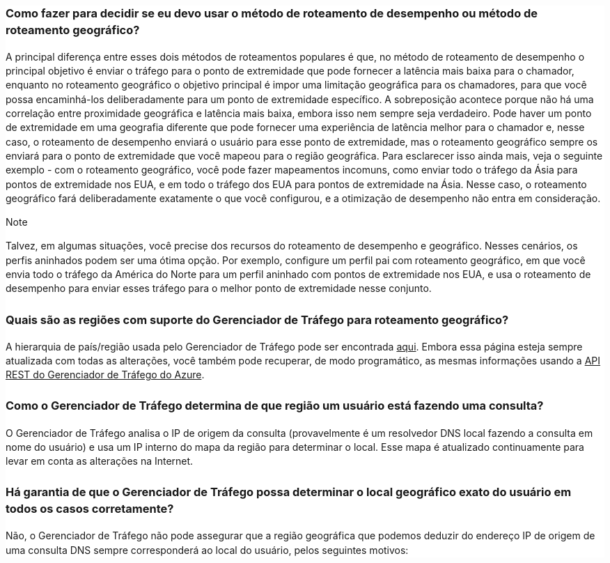 ### <a name="how-do-i-decide-if-i-should-use-performance-routing-method-or-geographic-routing-method"></a>Como fazer para decidir se eu devo usar o método de roteamento de desempenho ou método de roteamento geográfico? 
A principal diferença entre esses dois métodos de roteamentos populares é que, no método de roteamento de desempenho o principal objetivo é enviar o tráfego para o ponto de extremidade que pode fornecer a latência mais baixa para o chamador, enquanto no roteamento geográfico o objetivo principal é impor uma limitação geográfica para os chamadores, para que você possa encaminhá-los deliberadamente para um ponto de extremidade específico. A sobreposição acontece porque não há uma correlação entre proximidade geográfica e latência mais baixa, embora isso nem sempre seja verdadeiro. Pode haver um ponto de extremidade em uma geografia diferente que pode fornecer uma experiência de latência melhor para o chamador e, nesse caso, o roteamento de desempenho enviará o usuário para esse ponto de extremidade, mas o roteamento geográfico sempre os enviará para o ponto de extremidade que você mapeou para o região geográfica. Para esclarecer isso ainda mais, veja o seguinte exemplo - com o roteamento geográfico, você pode fazer mapeamentos incomuns, como enviar todo o tráfego da Ásia para pontos de extremidade nos EUA, e em todo o tráfego dos EUA para pontos de extremidade na Ásia. Nesse caso, o roteamento geográfico fará deliberadamente exatamente o que você configurou, e a otimização de desempenho não entra em consideração. 
>[!NOTE]
>Talvez, em algumas situações, você precise dos recursos do roteamento de desempenho e geográfico. Nesses cenários, os perfis aninhados podem ser uma ótima opção. Por exemplo, configure um perfil pai com roteamento geográfico, em que você envia todo o tráfego da América do Norte para um perfil aninhado com pontos de extremidade nos EUA, e usa o roteamento de desempenho para enviar esses tráfego para o melhor ponto de extremidade nesse conjunto. 

### <a name="what-are-the-regions-that-are-supported-by-traffic-manager-for-geographic-routing"></a>Quais são as regiões com suporte do Gerenciador de Tráfego para roteamento geográfico? 
A hierarquia de país/região usada pelo Gerenciador de Tráfego pode ser encontrada [aqui](traffic-manager-geographic-regions.md). Embora essa página esteja sempre atualizada com todas as alterações, você também pode recuperar, de modo programático, as mesmas informações usando a [API REST do Gerenciador de Tráfego do Azure](https://docs.microsoft.com/rest/api/trafficmanager/). 

### <a name="how-does-traffic-manager-determine-where-a-user-is-querying-from"></a>Como o Gerenciador de Tráfego determina de que região um usuário está fazendo uma consulta? 
O Gerenciador de Tráfego analisa o IP de origem da consulta (provavelmente é um resolvedor DNS local fazendo a consulta em nome do usuário) e usa um IP interno do mapa da região para determinar o local. Esse mapa é atualizado continuamente para levar em conta as alterações na Internet. 

### <a name="is-it-guaranteed-that-traffic-manager-can-correctly-determine-the-exact-geographic-location-of-the-user-in-every-case"></a>Há garantia de que o Gerenciador de Tráfego possa determinar o local geográfico exato do usuário em todos os casos corretamente?
Não, o Gerenciador de Tráfego não pode assegurar que a região geográfica que podemos deduzir do endereço IP de origem de uma consulta DNS sempre corresponderá ao local do usuário, pelos seguintes motivos: 
